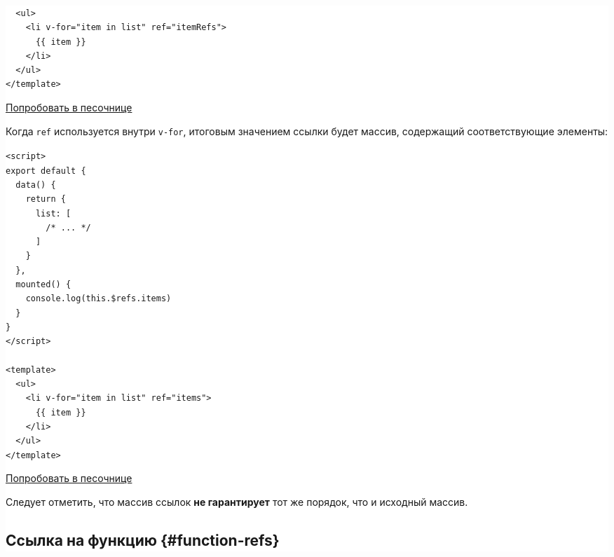 ```vue
  <ul>
    <li v-for="item in list" ref="itemRefs">
      {{ item }}
    </li>
  </ul>
</template>
```

[Попробовать в песочнице](https://play.vuejs.org/#eNpFjs1qwzAQhF9l0CU2uDZtb8UOlJ576bXqwaQyCGRJyCsTEHr3rGwnOehnd2e+nSQ+vW/XqMSH6JdL0J6wKIr+LK2evQuEhKCmBs5+u2hJ/SNjCm7GiV0naaW9OLsQjOZrKNrq97XBW4P3v/o51qTmHzUtd8k+e0CrqsZwRpIWGI0KVN0N7TqaqNp59JUuEt2SutKXY5elmimZT9/t2Tk1F+z0ZiTFFdBHs738Mxrry+TCIEWhQ9sttRQl0tEsK6U4HEBKW3LkfDA6o3dst3H77rFM5BtTfm/P)

</div>
<div class="options-api">

Когда `ref` используется внутри `v-for`, итоговым значением ссылки будет массив, содержащий соответствующие элементы:

```vue
<script>
export default {
  data() {
    return {
      list: [
        /* ... */
      ]
    }
  },
  mounted() {
    console.log(this.$refs.items)
  }
}
</script>

<template>
  <ul>
    <li v-for="item in list" ref="items">
      {{ item }}
    </li>
  </ul>
</template>
```

[Попробовать в песочнице](https://play.vuejs.org/#eNpFjk0KwjAQha/yCC4Uaou6kyp4DuOi2KkGYhKSiQildzdNa4WQmTc/37xeXJwr35HEUdTh7pXjszT0cdYzWuqaqBm9NEDbcLPeTDngiaM3PwVoFfiI667AvsDhNpWHMQzF+L9sNEztH3C3JlhNpbaPNT9VKFeeulAqplfY5D1p0qurxVQSqel0w5QUUEedY8q0wnvbWX+SYgRAmWxIiuSzm4tBinkc6HvkuSE7TIBKq4lZZWhdLZfE8AWp4l3T)

</div>

Следует отметить, что массив ссылок **не гарантирует** тот же порядок, что и исходный массив.

## Ссылка на функцию {#function-refs}
